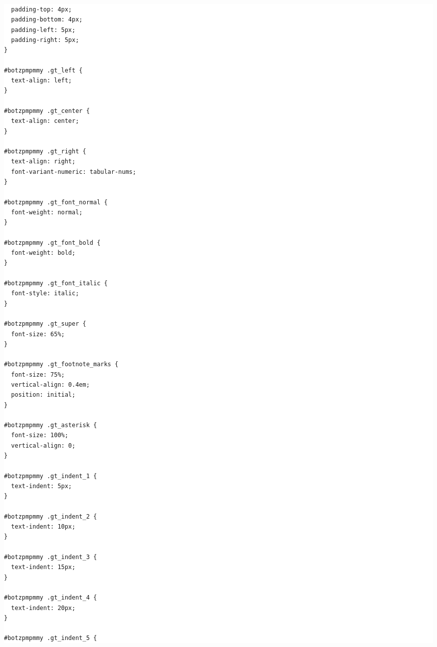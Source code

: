 ```{=html}
  padding-top: 4px;
  padding-bottom: 4px;
  padding-left: 5px;
  padding-right: 5px;
}

#botzpmpmmy .gt_left {
  text-align: left;
}

#botzpmpmmy .gt_center {
  text-align: center;
}

#botzpmpmmy .gt_right {
  text-align: right;
  font-variant-numeric: tabular-nums;
}

#botzpmpmmy .gt_font_normal {
  font-weight: normal;
}

#botzpmpmmy .gt_font_bold {
  font-weight: bold;
}

#botzpmpmmy .gt_font_italic {
  font-style: italic;
}

#botzpmpmmy .gt_super {
  font-size: 65%;
}

#botzpmpmmy .gt_footnote_marks {
  font-size: 75%;
  vertical-align: 0.4em;
  position: initial;
}

#botzpmpmmy .gt_asterisk {
  font-size: 100%;
  vertical-align: 0;
}

#botzpmpmmy .gt_indent_1 {
  text-indent: 5px;
}

#botzpmpmmy .gt_indent_2 {
  text-indent: 10px;
}

#botzpmpmmy .gt_indent_3 {
  text-indent: 15px;
}

#botzpmpmmy .gt_indent_4 {
  text-indent: 20px;
}

#botzpmpmmy .gt_indent_5 {
```
